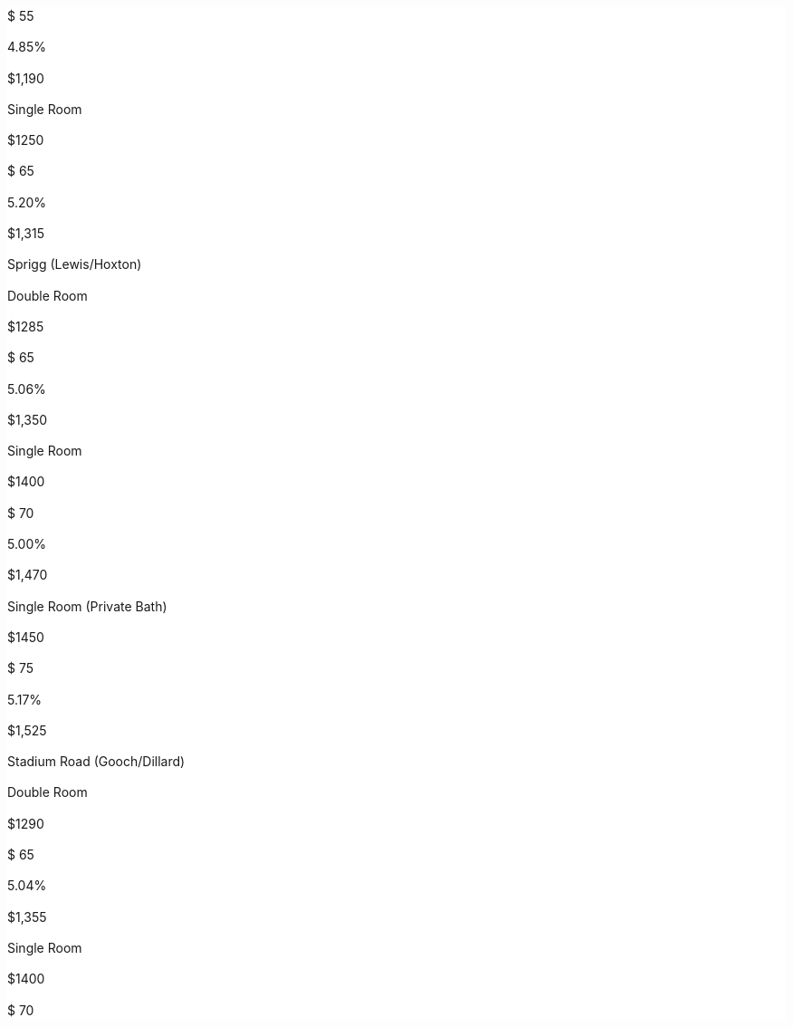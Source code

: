 $ 55

4.85%

$1,190

Single Room

$1250

$ 65

5.20%

$1,315

Sprigg (Lewis/Hoxton)

Double Room

$1285

$ 65

5.06%

$1,350

Single Room

$1400

$ 70

5.00%

$1,470

Single Room (Private Bath)

$1450

$ 75

5.17%

$1,525

Stadium Road (Gooch/Dillard)

Double Room

$1290

$ 65

5.04%

$1,355

Single Room

$1400

$ 70
